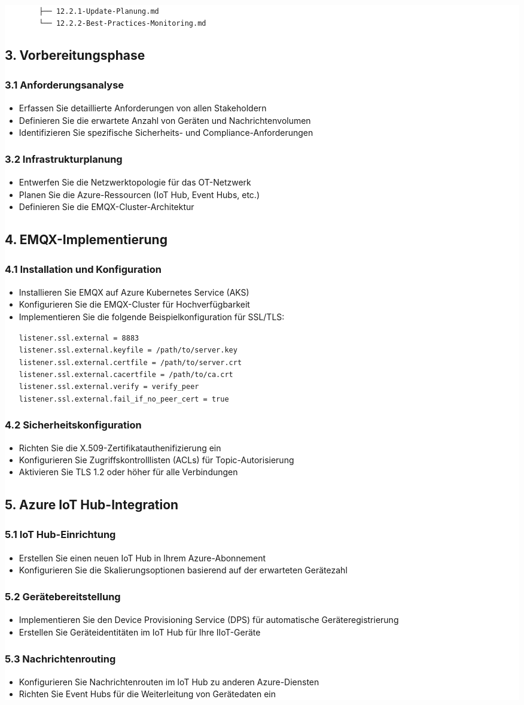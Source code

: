 ```
        ├── 12.2.1-Update-Planung.md
        └── 12.2.2-Best-Practices-Monitoring.md
```

## 3. Vorbereitungsphase

### 3.1 Anforderungsanalyse
- Erfassen Sie detaillierte Anforderungen von allen Stakeholdern
- Definieren Sie die erwartete Anzahl von Geräten und Nachrichtenvolumen
- Identifizieren Sie spezifische Sicherheits- und Compliance-Anforderungen

### 3.2 Infrastrukturplanung
- Entwerfen Sie die Netzwerktopologie für das OT-Netzwerk
- Planen Sie die Azure-Ressourcen (IoT Hub, Event Hubs, etc.)
- Definieren Sie die EMQX-Cluster-Architektur

## 4. EMQX-Implementierung

### 4.1 Installation und Konfiguration
- Installieren Sie EMQX auf Azure Kubernetes Service (AKS)
- Konfigurieren Sie die EMQX-Cluster für Hochverfügbarkeit
- Implementieren Sie die folgende Beispielkonfiguration für SSL/TLS:
  ```
  listener.ssl.external = 8883
  listener.ssl.external.keyfile = /path/to/server.key
  listener.ssl.external.certfile = /path/to/server.crt
  listener.ssl.external.cacertfile = /path/to/ca.crt
  listener.ssl.external.verify = verify_peer
  listener.ssl.external.fail_if_no_peer_cert = true
  ```

### 4.2 Sicherheitskonfiguration
- Richten Sie die X.509-Zertifikatauthenifizierung ein
- Konfigurieren Sie Zugriffskontrolllisten (ACLs) für Topic-Autorisierung
- Aktivieren Sie TLS 1.2 oder höher für alle Verbindungen

## 5. Azure IoT Hub-Integration

### 5.1 IoT Hub-Einrichtung
- Erstellen Sie einen neuen IoT Hub in Ihrem Azure-Abonnement
- Konfigurieren Sie die Skalierungsoptionen basierend auf der erwarteten Gerätezahl

### 5.2 Gerätebereitstellung
- Implementieren Sie den Device Provisioning Service (DPS) für automatische Geräteregistrierung
- Erstellen Sie Geräteidentitäten im IoT Hub für Ihre IIoT-Geräte

### 5.3 Nachrichtenrouting
- Konfigurieren Sie Nachrichtenrouten im IoT Hub zu anderen Azure-Diensten
- Richten Sie Event Hubs für die Weiterleitung von Gerätedaten ein
